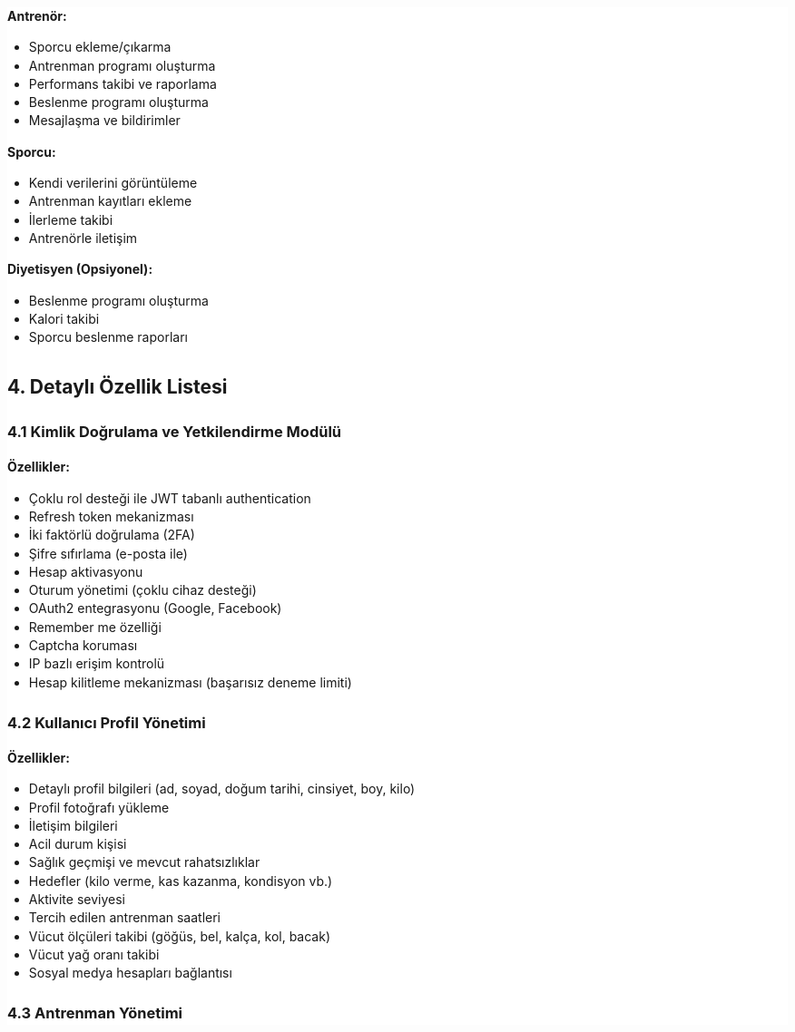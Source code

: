 **Antrenör:**
- Sporcu ekleme/çıkarma
- Antrenman programı oluşturma
- Performans takibi ve raporlama
- Beslenme programı oluşturma
- Mesajlaşma ve bildirimler

**Sporcu:**
- Kendi verilerini görüntüleme
- Antrenman kayıtları ekleme
- İlerleme takibi
- Antrenörle iletişim

**Diyetisyen (Opsiyonel):**
- Beslenme programı oluşturma
- Kalori takibi
- Sporcu beslenme raporları

## 4. Detaylı Özellik Listesi

### 4.1 Kimlik Doğrulama ve Yetkilendirme Modülü

**Özellikler:**
- Çoklu rol desteği ile JWT tabanlı authentication
- Refresh token mekanizması
- İki faktörlü doğrulama (2FA)
- Şifre sıfırlama (e-posta ile)
- Hesap aktivasyonu
- Oturum yönetimi (çoklu cihaz desteği)
- OAuth2 entegrasyonu (Google, Facebook)
- Remember me özelliği
- Captcha koruması
- IP bazlı erişim kontrolü
- Hesap kilitleme mekanizması (başarısız deneme limiti)

### 4.2 Kullanıcı Profil Yönetimi

**Özellikler:**
- Detaylı profil bilgileri (ad, soyad, doğum tarihi, cinsiyet, boy, kilo)
- Profil fotoğrafı yükleme
- İletişim bilgileri
- Acil durum kişisi
- Sağlık geçmişi ve mevcut rahatsızlıklar
- Hedefler (kilo verme, kas kazanma, kondisyon vb.)
- Aktivite seviyesi
- Tercih edilen antrenman saatleri
- Vücut ölçüleri takibi (göğüs, bel, kalça, kol, bacak)
- Vücut yağ oranı takibi
- Sosyal medya hesapları bağlantısı

### 4.3 Antrenman Yönetimi

